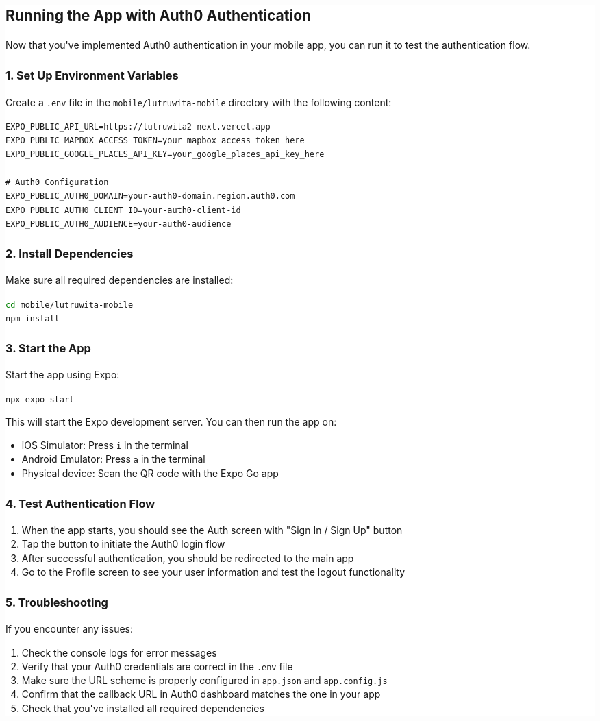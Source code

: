 ## Running the App with Auth0 Authentication

Now that you've implemented Auth0 authentication in your mobile app, you can run it to test the authentication flow.

### 1. Set Up Environment Variables

Create a `.env` file in the `mobile/lutruwita-mobile` directory with the following content:

```
EXPO_PUBLIC_API_URL=https://lutruwita2-next.vercel.app
EXPO_PUBLIC_MAPBOX_ACCESS_TOKEN=your_mapbox_access_token_here
EXPO_PUBLIC_GOOGLE_PLACES_API_KEY=your_google_places_api_key_here

# Auth0 Configuration
EXPO_PUBLIC_AUTH0_DOMAIN=your-auth0-domain.region.auth0.com
EXPO_PUBLIC_AUTH0_CLIENT_ID=your-auth0-client-id
EXPO_PUBLIC_AUTH0_AUDIENCE=your-auth0-audience
```

### 2. Install Dependencies

Make sure all required dependencies are installed:

```bash
cd mobile/lutruwita-mobile
npm install
```

### 3. Start the App

Start the app using Expo:

```bash
npx expo start
```

This will start the Expo development server. You can then run the app on:

- iOS Simulator: Press `i` in the terminal
- Android Emulator: Press `a` in the terminal
- Physical device: Scan the QR code with the Expo Go app

### 4. Test Authentication Flow

1. When the app starts, you should see the Auth screen with "Sign In / Sign Up" button
2. Tap the button to initiate the Auth0 login flow
3. After successful authentication, you should be redirected to the main app
4. Go to the Profile screen to see your user information and test the logout functionality

### 5. Troubleshooting

If you encounter any issues:

1. Check the console logs for error messages
2. Verify that your Auth0 credentials are correct in the `.env` file
3. Make sure the URL scheme is properly configured in `app.json` and `app.config.js`
4. Confirm that the callback URL in Auth0 dashboard matches the one in your app
5. Check that you've installed all required dependencies
